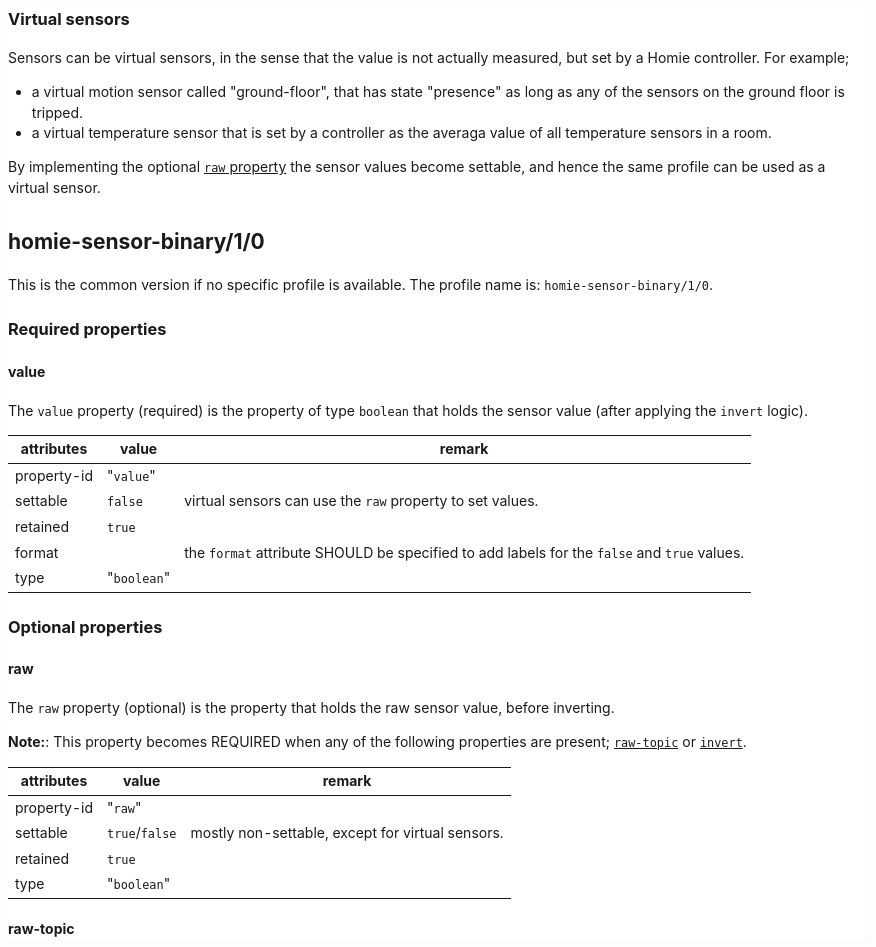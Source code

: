 ### Virtual sensors

Sensors can be virtual sensors, in the sense that the value is not actually measured, but set by a Homie controller.
For example;

- a virtual motion sensor called "ground-floor", that has state "presence" as long as any of the sensors on the ground floor is tripped.
- a virtual temperature sensor that is set by a controller as the averaga value of all temperature sensors in a room.

By implementing the optional [`raw` property](#raw) the sensor values become settable, and hence the same profile can be used as a virtual sensor.

## homie-sensor-binary/1/0

This is the common version if no specific profile is available. The profile name is: `homie-sensor-binary/1/0`.


### Required properties

#### value

The `value` property (required) is the property of type `boolean` that holds the sensor value (after applying the `invert` logic).

attributes | value | remark
-|-|-
property-id | "`value`" |
settable | `false` | virtual sensors can use the `raw` property to set values.
retained | `true` |
format |  | the `format` attribute SHOULD be specified to add labels for the `false` and `true` values.
type | "`boolean`" |


### Optional properties

#### raw

The `raw` property (optional) is the property that holds the raw sensor value, before inverting.

**Note:**: This property becomes REQUIRED when any of the following properties are present; [`raw-topic`](#raw-topic) or [`invert`](#invert).

attributes | value | remark
-|-|-
property-id | "`raw`" |
settable | `true`/`false` | mostly non-settable, except for virtual sensors.
retained | `true` |
type | "`boolean`" |

#### raw-topic
